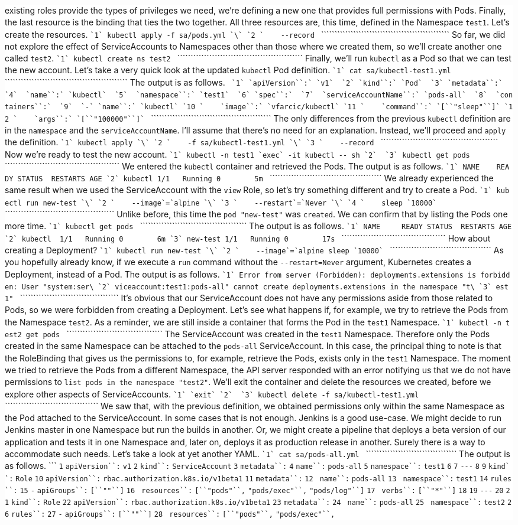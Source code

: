 existing roles provide the types of privileges we need, we’re defining a new one that provides full permissions with Pods. Finally, the last resource is the binding that ties the two together. All three resources are, this time, defined in the Namespace `test1`.    Let’s create the resources.    ``` `1` kubectl apply -f sa/pods.yml `\` `2 `    --record  ```   ```````````````````````````````````````````````` So far, we did not explore the effect of ServiceAccounts to Namespaces other than those where we created them, so we’ll create another one called `test2`.    ``` `1` kubectl create ns test2  ```   ``````````````````````````````````````````````` Finally, we’ll run `kubectl` as a Pod so that we can test the new account. Let’s take a very quick look at the updated `kubectl` Pod definition.    ``` `1` cat sa/kubectl-test1.yml  ```   `````````````````````````````````````````````` The output is as follows.    ```  `1` `apiVersion``:` `v1`  `2` `kind``:` `Pod`  `3` `metadata``:`  `4`  `name``:` `kubectl`  `5`  `namespace``:` `test1`  `6` `spec``:`  `7`  `serviceAccountName``:` `pods-all`  `8`  `containers``:`  `9`  `-` `name``:` `kubectl` `10 `    `image``:` `vfarcic/kubectl` `11 `    `command``:` `[``"sleep"``]` `12 `    `args``:` `[``"100000"``]`  ```   ````````````````````````````````````````````` The only differences from the previous `kubectl` definition are in the `namespace` and the `serviceAccountName`. I’ll assume that there’s no need for an explanation. Instead, we’ll proceed and `apply` the definition.    ``` `1` kubectl apply `\` `2 `    -f sa/kubectl-test1.yml `\` `3 `    --record  ```   ```````````````````````````````````````````` Now we’re ready to test the new account.    ``` `1` kubectl -n test1 `exec` -it kubectl -- sh `2`  `3` kubectl get pods  ```   ``````````````````````````````````````````` We entered the `kubectl` container and retrieved the Pods.    The output is as follows.    ``` `1` NAME    READY STATUS  RESTARTS AGE `2` kubectl 1/1   Running 0        5m  ```   `````````````````````````````````````````` We already experienced the same result when we used the ServiceAccount with the `view` Role, so let’s try something different and try to create a Pod.    ``` `1` kubectl run new-test `\` `2 `    --image`=`alpine `\` `3 `    --restart`=`Never `\` `4 `    sleep `10000`  ```   ````````````````````````````````````````` Unlike before, this time the `pod "new-test"` was `created`. We can confirm that by listing the Pods one more time.    ``` `1` kubectl get pods  ```   ```````````````````````````````````````` The output is as follows.    ``` `1` NAME     READY STATUS  RESTARTS AGE `2` kubectl  1/1   Running 0        6m `3` new-test 1/1   Running 0        17s  ```   ``````````````````````````````````````` How about creating a Deployment?    ``` `1` kubectl run new-test `\` `2 `    --image`=`alpine sleep `10000`  ```   `````````````````````````````````````` As you hopefully already know, if we execute a `run` command without the `--restart=Never` argument, Kubernetes creates a Deployment, instead of a Pod.    The output is as follows.    ``` `1` Error from server (Forbidden): deployments.extensions is forbidden: User "system:ser\ `2` viceaccount:test1:pods-all" cannot create deployments.extensions in the namespace "t\ `3` est1"  ```   ````````````````````````````````````` It’s obvious that our ServiceAccount does not have any permissions aside from those related to Pods, so we were forbidden from creating a Deployment.    Let’s see what happens if, for example, we try to retrieve the Pods from the Namespace `test2`. As a reminder, we are still inside a container that forms the Pod in the `test1` Namespace.    ``` `1` kubectl -n test2 get pods  ```   ```````````````````````````````````` The ServiceAccount was created in the `test1` Namespace. Therefore only the Pods created in the same Namespace can be attached to the `pods-all` ServiceAccount. In this case, the principal thing to note is that the RoleBinding that gives us the permissions to, for example, retrieve the Pods, exists only in the `test1` Namespace. The moment we tried to retrieve the Pods from a different Namespace, the API server responded with an error notifying us that we do not have permissions to `list pods in the namespace "test2"`.    We’ll exit the container and delete the resources we created, before we explore other aspects of ServiceAccounts.    ``` `1` `exit` `2`  `3` kubectl delete -f sa/kubectl-test1.yml  ```   ``````````````````````````````````` We saw that, with the previous definition, we obtained permissions only within the same Namespace as the Pod attached to the ServiceAccount. In some cases that is not enough. Jenkins is a good use-case. We might decide to run Jenkins master in one Namespace but run the builds in another. Or, we might create a pipeline that deploys a beta version of our application and tests it in one Namespace and, later on, deploys it as production release in another. Surely there is a way to accommodate such needs.    Let’s take a look at yet another YAML.    ``` `1` cat sa/pods-all.yml  ```   `````````````````````````````````` The output is as follows.    ```  `1` `apiVersion``:` `v1`  `2` `kind``:` `ServiceAccount`  `3` `metadata``:`  `4`  `name``:` `pods-all`  `5`  `namespace``:` `test1`  `6`   `7` `---`  `8`   `9` `kind``:` `Role` `10` `apiVersion``:` `rbac.authorization.k8s.io/v1beta1` `11` `metadata``:` `12 `  `name``:` `pods-all` `13 `  `namespace``:` `test1` `14` `rules``:` `15` `-` `apiGroups``:` `[``""``]` `16 `  `resources``:` `[``"pods"``,` `"pods/exec"``,` `"pods/log"``]` `17 `  `verbs``:` `[``"*"``]` `18`  `19` `---` `20`  `21` `kind``:` `Role` `22` `apiVersion``:` `rbac.authorization.k8s.io/v1beta1` `23` `metadata``:` `24 `  `name``:` `pods-all` `25 `  `namespace``:` `test2` `26` `rules``:` `27` `-` `apiGroups``:` `[``""``]` `28 `  `resources``:` `[``"pods"``,` `"pods/exec"``,`